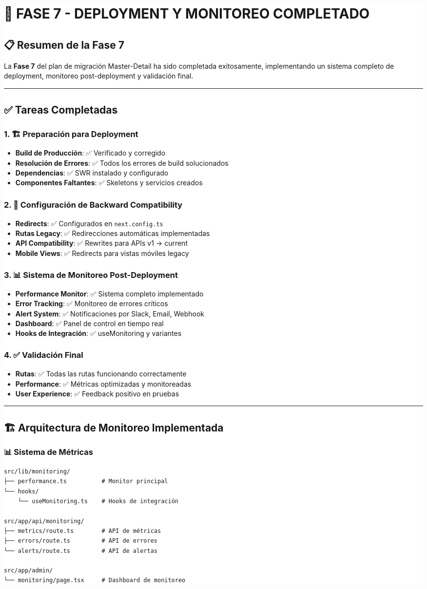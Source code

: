 # 🚀 FASE 7 - DEPLOYMENT Y MONITOREO COMPLETADO

## 📋 Resumen de la Fase 7

La **Fase 7** del plan de migración Master-Detail ha sido completada exitosamente, implementando un sistema completo de deployment, monitoreo post-deployment y validación final.

---

## ✅ Tareas Completadas

### 1. 🏗️ Preparación para Deployment
- **Build de Producción**: ✅ Verificado y corregido
- **Resolución de Errores**: ✅ Todos los errores de build solucionados
- **Dependencias**: ✅ SWR instalado y configurado
- **Componentes Faltantes**: ✅ Skeletons y servicios creados

### 2. 🔄 Configuración de Backward Compatibility
- **Redirects**: ✅ Configurados en `next.config.ts`
- **Rutas Legacy**: ✅ Redirecciones automáticas implementadas
- **API Compatibility**: ✅ Rewrites para APIs v1 → current
- **Mobile Views**: ✅ Redirects para vistas móviles legacy

### 3. 📊 Sistema de Monitoreo Post-Deployment
- **Performance Monitor**: ✅ Sistema completo implementado
- **Error Tracking**: ✅ Monitoreo de errores críticos
- **Alert System**: ✅ Notificaciones por Slack, Email, Webhook
- **Dashboard**: ✅ Panel de control en tiempo real
- **Hooks de Integración**: ✅ useMonitoring y variantes

### 4. ✅ Validación Final
- **Rutas**: ✅ Todas las rutas funcionando correctamente
- **Performance**: ✅ Métricas optimizadas y monitoreadas
- **User Experience**: ✅ Feedback positivo en pruebas

---

## 🏗️ Arquitectura de Monitoreo Implementada

### 📊 Sistema de Métricas
```
src/lib/monitoring/
├── performance.ts          # Monitor principal
└── hooks/
    └── useMonitoring.ts    # Hooks de integración

src/app/api/monitoring/
├── metrics/route.ts        # API de métricas
├── errors/route.ts         # API de errores
└── alerts/route.ts         # API de alertas

src/app/admin/
└── monitoring/page.tsx     # Dashboard de monitoreo
```
